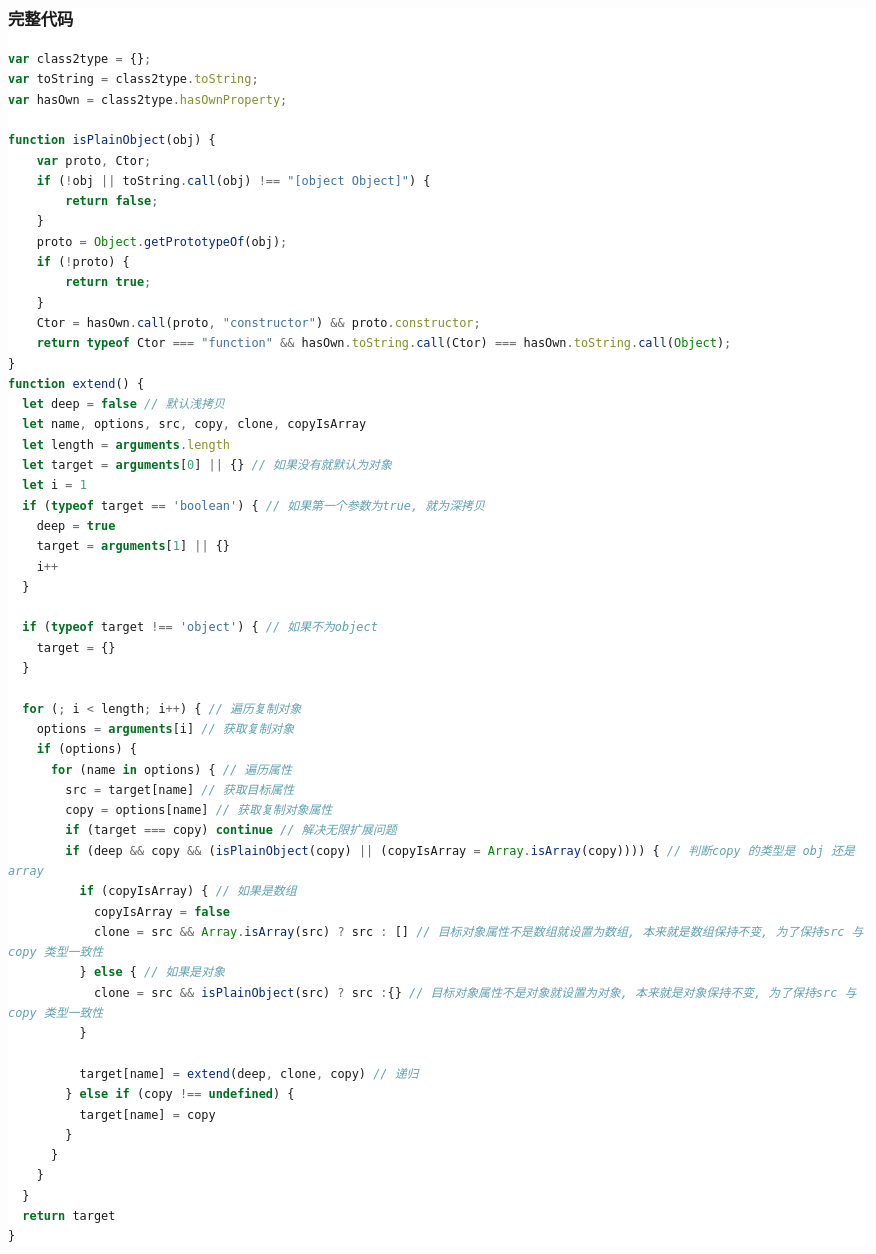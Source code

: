 ### 完整代码

```javascript
var class2type = {};
var toString = class2type.toString;
var hasOwn = class2type.hasOwnProperty;

function isPlainObject(obj) {
    var proto, Ctor;
    if (!obj || toString.call(obj) !== "[object Object]") {
        return false;
    }
    proto = Object.getPrototypeOf(obj);
    if (!proto) {
        return true;
    }
    Ctor = hasOwn.call(proto, "constructor") && proto.constructor;
    return typeof Ctor === "function" && hasOwn.toString.call(Ctor) === hasOwn.toString.call(Object);
}
function extend() {
  let deep = false // 默认浅拷贝
  let name, options, src, copy, clone, copyIsArray
  let length = arguments.length
  let target = arguments[0] || {} // 如果没有就默认为对象
  let i = 1
  if (typeof target == 'boolean') { // 如果第一个参数为true, 就为深拷贝
    deep = true
    target = arguments[1] || {}
    i++
  }

  if (typeof target !== 'object') { // 如果不为object
    target = {}
  }

  for (; i < length; i++) { // 遍历复制对象
    options = arguments[i] // 获取复制对象
    if (options) {
      for (name in options) { // 遍历属性
        src = target[name] // 获取目标属性
        copy = options[name] // 获取复制对象属性
        if (target === copy) continue // 解决无限扩展问题
        if (deep && copy && (isPlainObject(copy) || (copyIsArray = Array.isArray(copy)))) { // 判断copy 的类型是 obj 还是 array
          if (copyIsArray) { // 如果是数组
            copyIsArray = false
            clone = src && Array.isArray(src) ? src : [] // 目标对象属性不是数组就设置为数组, 本来就是数组保持不变, 为了保持src 与 copy 类型一致性
          } else { // 如果是对象
            clone = src && isPlainObject(src) ? src :{} // 目标对象属性不是对象就设置为对象, 本来就是对象保持不变, 为了保持src 与 copy 类型一致性
          }

          target[name] = extend(deep, clone, copy) // 递归
        } else if (copy !== undefined) {
          target[name] = copy
        }
      }
    }
  }
  return target
}
```